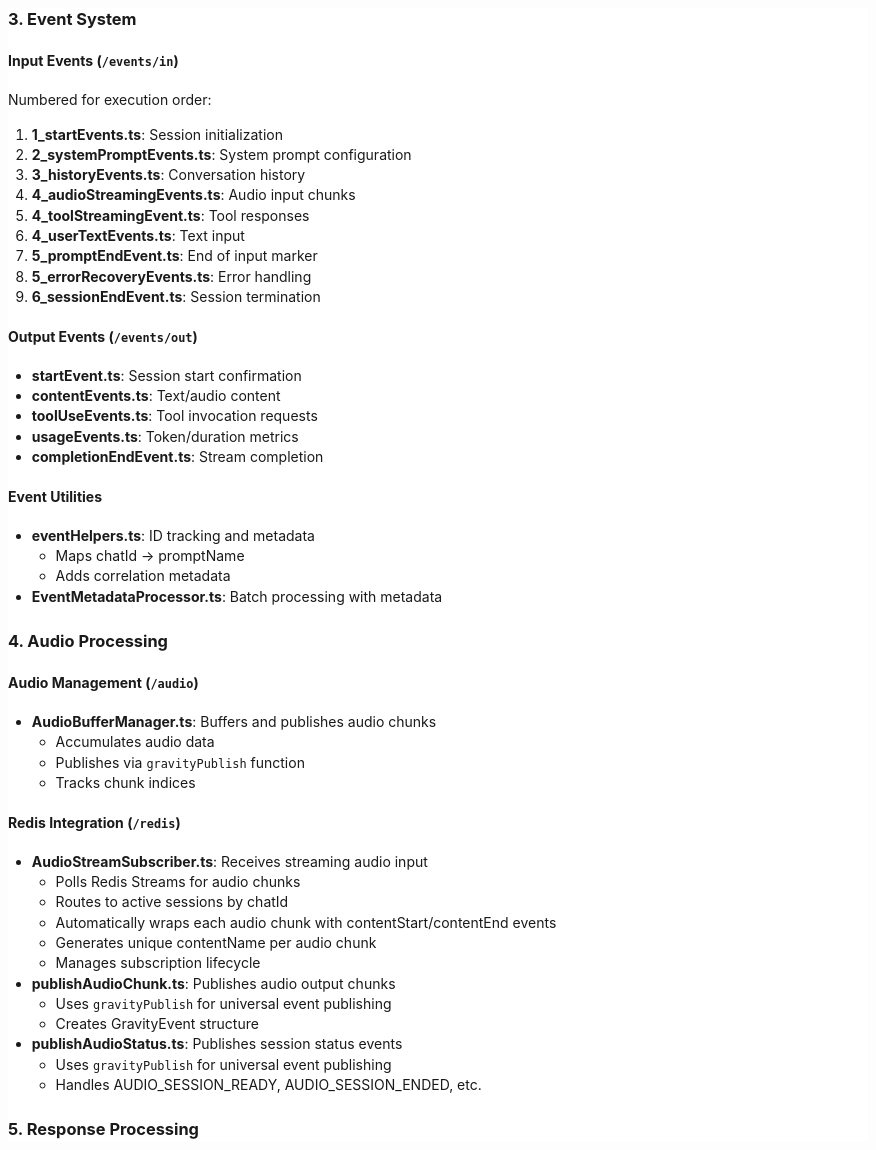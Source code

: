 ### 3. Event System

#### Input Events (`/events/in`)
Numbered for execution order:
1. **1_startEvents.ts**: Session initialization
2. **2_systemPromptEvents.ts**: System prompt configuration
3. **3_historyEvents.ts**: Conversation history
4. **4_audioStreamingEvents.ts**: Audio input chunks
4. **4_toolStreamingEvent.ts**: Tool responses
4. **4_userTextEvents.ts**: Text input
5. **5_promptEndEvent.ts**: End of input marker
5. **5_errorRecoveryEvents.ts**: Error handling
6. **6_sessionEndEvent.ts**: Session termination

#### Output Events (`/events/out`)
- **startEvent.ts**: Session start confirmation
- **contentEvents.ts**: Text/audio content
- **toolUseEvents.ts**: Tool invocation requests
- **usageEvents.ts**: Token/duration metrics
- **completionEndEvent.ts**: Stream completion

#### Event Utilities
- **eventHelpers.ts**: ID tracking and metadata
  - Maps chatId → promptName
  - Adds correlation metadata
- **EventMetadataProcessor.ts**: Batch processing with metadata

### 4. Audio Processing

#### Audio Management (`/audio`)
- **AudioBufferManager.ts**: Buffers and publishes audio chunks
  - Accumulates audio data
  - Publishes via `gravityPublish` function
  - Tracks chunk indices

#### Redis Integration (`/redis`)
- **AudioStreamSubscriber.ts**: Receives streaming audio input
  - Polls Redis Streams for audio chunks
  - Routes to active sessions by chatId
  - Automatically wraps each audio chunk with contentStart/contentEnd events
  - Generates unique contentName per audio chunk
  - Manages subscription lifecycle
- **publishAudioChunk.ts**: Publishes audio output chunks
  - Uses `gravityPublish` for universal event publishing
  - Creates GravityEvent structure
- **publishAudioStatus.ts**: Publishes session status events
  - Uses `gravityPublish` for universal event publishing
  - Handles AUDIO_SESSION_READY, AUDIO_SESSION_ENDED, etc.

### 5. Response Processing

